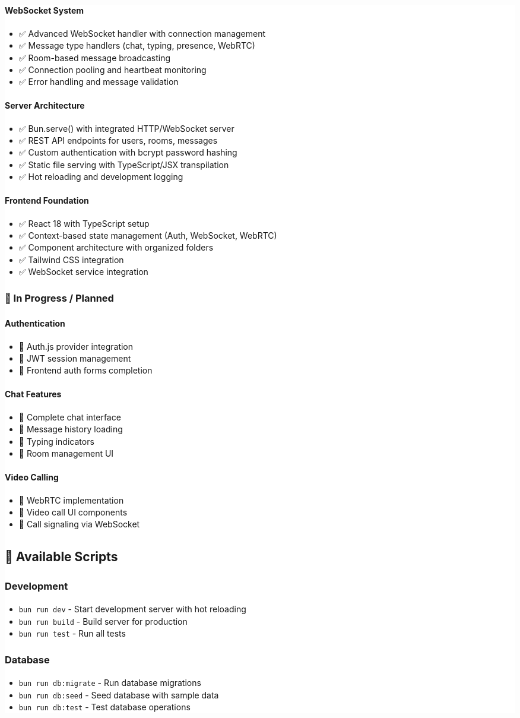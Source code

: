 #### WebSocket System
- ✅ Advanced WebSocket handler with connection management
- ✅ Message type handlers (chat, typing, presence, WebRTC)
- ✅ Room-based message broadcasting
- ✅ Connection pooling and heartbeat monitoring
- ✅ Error handling and message validation

#### Server Architecture
- ✅ Bun.serve() with integrated HTTP/WebSocket server
- ✅ REST API endpoints for users, rooms, messages
- ✅ Custom authentication with bcrypt password hashing
- ✅ Static file serving with TypeScript/JSX transpilation
- ✅ Hot reloading and development logging

#### Frontend Foundation
- ✅ React 18 with TypeScript setup
- ✅ Context-based state management (Auth, WebSocket, WebRTC)
- ✅ Component architecture with organized folders
- ✅ Tailwind CSS integration
- ✅ WebSocket service integration

### 🚧 In Progress / Planned

#### Authentication
- 🚧 Auth.js provider integration
- 🚧 JWT session management
- 🚧 Frontend auth forms completion

#### Chat Features
- 🚧 Complete chat interface
- 🚧 Message history loading
- 🚧 Typing indicators
- 🚧 Room management UI

#### Video Calling
- 🚧 WebRTC implementation
- 🚧 Video call UI components
- 🚧 Call signaling via WebSocket

## 🔄 Available Scripts

### Development
- `bun run dev` - Start development server with hot reloading
- `bun run build` - Build server for production
- `bun run test` - Run all tests

### Database
- `bun run db:migrate` - Run database migrations
- `bun run db:seed` - Seed database with sample data
- `bun run db:test` - Test database operations
